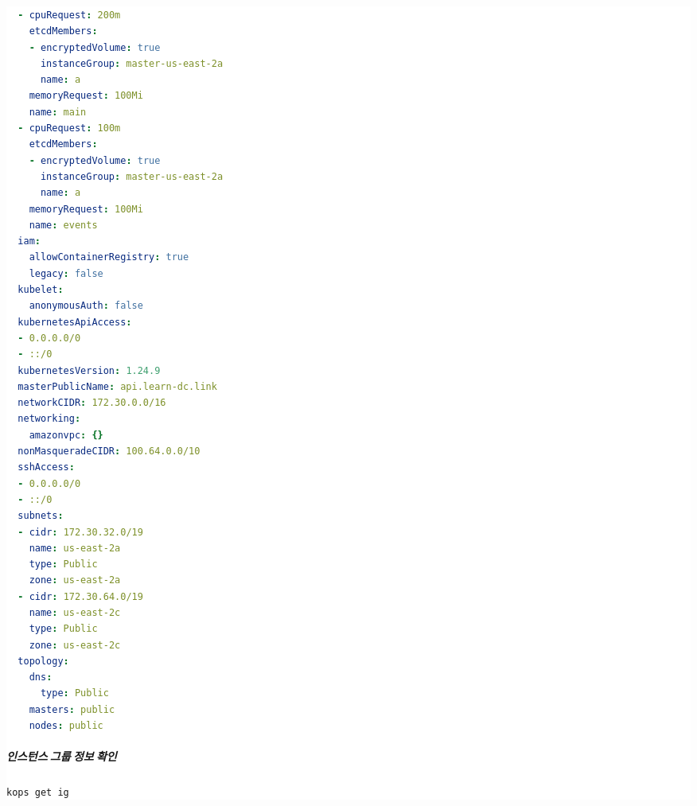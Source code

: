 ```yaml
  - cpuRequest: 200m
    etcdMembers:
    - encryptedVolume: true
      instanceGroup: master-us-east-2a
      name: a
    memoryRequest: 100Mi
    name: main
  - cpuRequest: 100m
    etcdMembers:
    - encryptedVolume: true
      instanceGroup: master-us-east-2a
      name: a
    memoryRequest: 100Mi
    name: events
  iam:
    allowContainerRegistry: true
    legacy: false
  kubelet:
    anonymousAuth: false
  kubernetesApiAccess:
  - 0.0.0.0/0
  - ::/0
  kubernetesVersion: 1.24.9
  masterPublicName: api.learn-dc.link
  networkCIDR: 172.30.0.0/16
  networking:
    amazonvpc: {}
  nonMasqueradeCIDR: 100.64.0.0/10
  sshAccess:
  - 0.0.0.0/0
  - ::/0
  subnets:
  - cidr: 172.30.32.0/19
    name: us-east-2a
    type: Public
    zone: us-east-2a
  - cidr: 172.30.64.0/19
    name: us-east-2c
    type: Public
    zone: us-east-2c
  topology:
    dns:
      type: Public
    masters: public
    nodes: public
```



##### 인스턴스 그룹 정보 확인

```bash
kops get ig
```
